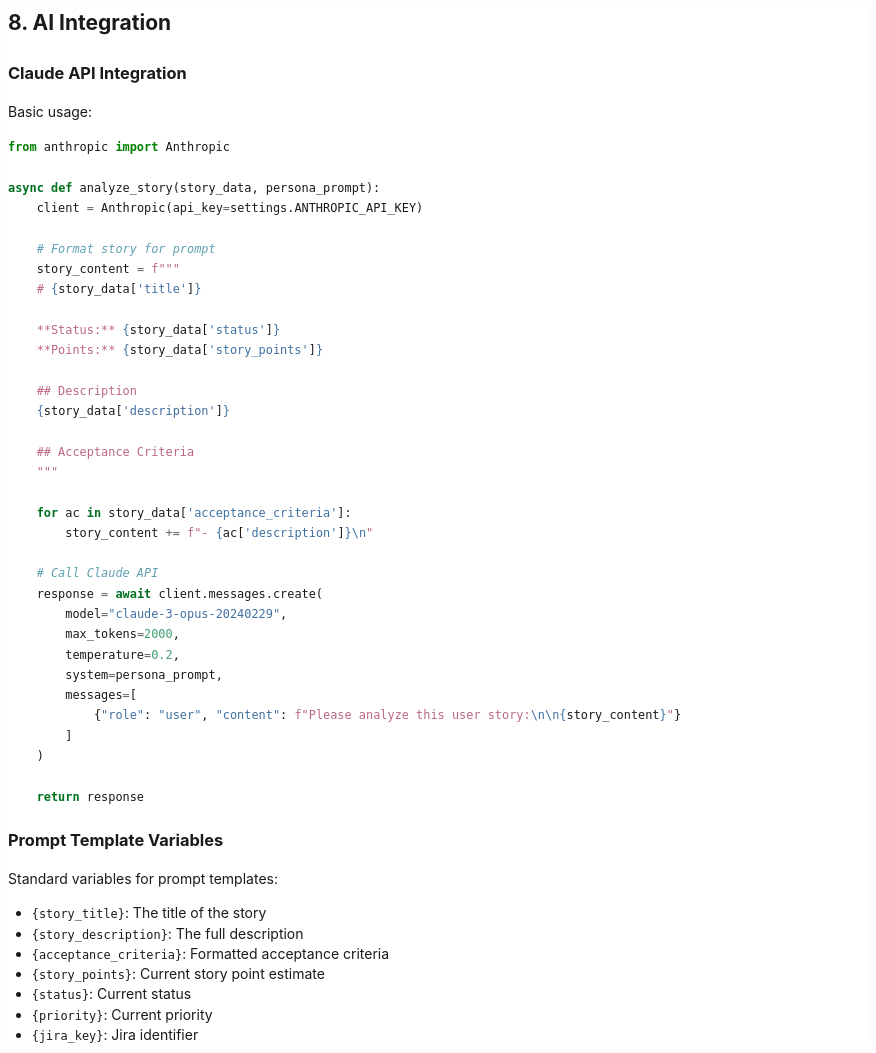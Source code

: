 ## 8. AI Integration

### Claude API Integration

Basic usage:

```python
from anthropic import Anthropic

async def analyze_story(story_data, persona_prompt):
    client = Anthropic(api_key=settings.ANTHROPIC_API_KEY)
    
    # Format story for prompt
    story_content = f"""
    # {story_data['title']}
    
    **Status:** {story_data['status']}
    **Points:** {story_data['story_points']}
    
    ## Description
    {story_data['description']}
    
    ## Acceptance Criteria
    """
    
    for ac in story_data['acceptance_criteria']:
        story_content += f"- {ac['description']}\n"
    
    # Call Claude API
    response = await client.messages.create(
        model="claude-3-opus-20240229",
        max_tokens=2000,
        temperature=0.2,
        system=persona_prompt,
        messages=[
            {"role": "user", "content": f"Please analyze this user story:\n\n{story_content}"}
        ]
    )
    
    return response
```

### Prompt Template Variables

Standard variables for prompt templates:

- `{story_title}`: The title of the story
- `{story_description}`: The full description
- `{acceptance_criteria}`: Formatted acceptance criteria
- `{story_points}`: Current story point estimate
- `{status}`: Current status
- `{priority}`: Current priority
- `{jira_key}`: Jira identifier

